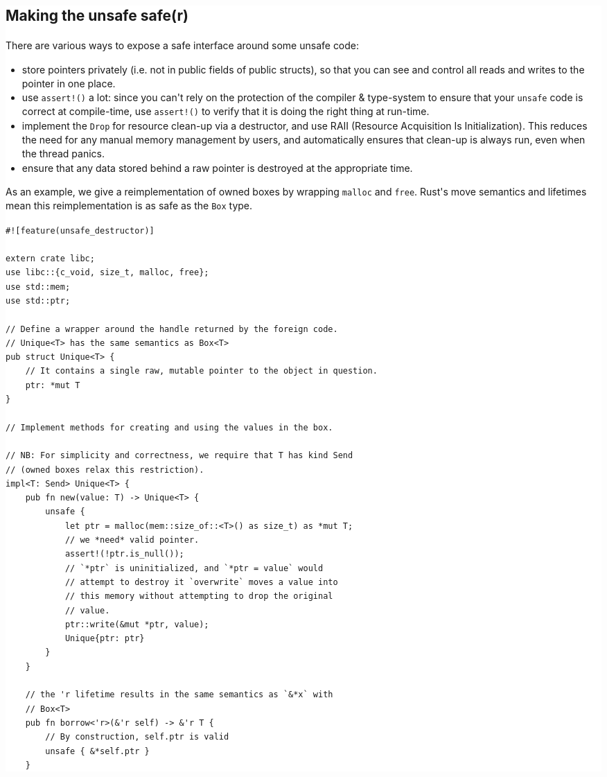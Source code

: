 
## Making the unsafe safe(r)

There are various ways to expose a safe interface around some unsafe
code:

- store pointers privately (i.e. not in public fields of public
  structs), so that you can see and control all reads and writes to
  the pointer in one place.
- use `assert!()` a lot: since you can't rely on the protection of the
  compiler & type-system to ensure that your `unsafe` code is correct
  at compile-time, use `assert!()` to verify that it is doing the
  right thing at run-time.
- implement the `Drop` for resource clean-up via a destructor, and use
  RAII (Resource Acquisition Is Initialization). This reduces the need
  for any manual memory management by users, and automatically ensures
  that clean-up is always run, even when the thread panics.
- ensure that any data stored behind a raw pointer is destroyed at the
  appropriate time.

As an example, we give a reimplementation of owned boxes by wrapping
`malloc` and `free`. Rust's move semantics and lifetimes mean this
reimplementation is as safe as the `Box` type.

```
#![feature(unsafe_destructor)]

extern crate libc;
use libc::{c_void, size_t, malloc, free};
use std::mem;
use std::ptr;

// Define a wrapper around the handle returned by the foreign code.
// Unique<T> has the same semantics as Box<T>
pub struct Unique<T> {
    // It contains a single raw, mutable pointer to the object in question.
    ptr: *mut T
}

// Implement methods for creating and using the values in the box.

// NB: For simplicity and correctness, we require that T has kind Send
// (owned boxes relax this restriction).
impl<T: Send> Unique<T> {
    pub fn new(value: T) -> Unique<T> {
        unsafe {
            let ptr = malloc(mem::size_of::<T>() as size_t) as *mut T;
            // we *need* valid pointer.
            assert!(!ptr.is_null());
            // `*ptr` is uninitialized, and `*ptr = value` would
            // attempt to destroy it `overwrite` moves a value into
            // this memory without attempting to drop the original
            // value.
            ptr::write(&mut *ptr, value);
            Unique{ptr: ptr}
        }
    }

    // the 'r lifetime results in the same semantics as `&*x` with
    // Box<T>
    pub fn borrow<'r>(&'r self) -> &'r T {
        // By construction, self.ptr is valid
        unsafe { &*self.ptr }
    }

```
